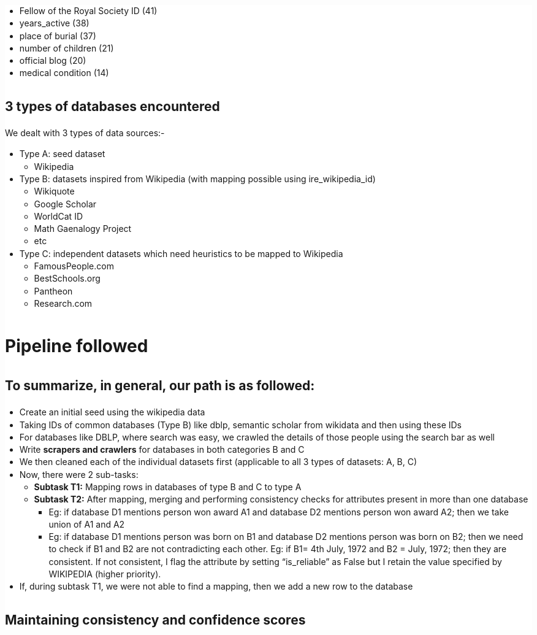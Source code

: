 - Fellow of the Royal Society ID (41)
- years_active (38)
- place of burial (37)
- number of children (21)
- official blog (20)
- medical condition (14)

## 3 types of databases encountered

We dealt with 3 types of data sources:-

- Type A: seed dataset
    - Wikipedia
- Type B: datasets inspired from Wikipedia (with mapping possible using ire_wikipedia_id)
    - Wikiquote
    - Google Scholar
    - WorldCat ID
    - Math Gaenalogy Project
    - etc
- Type C: independent datasets which need heuristics to be mapped to Wikipedia
    - FamousPeople.com
    - BestSchools.org
    - Pantheon
    - Research.com

# Pipeline followed

## To summarize, in general, our path is as followed:

- Create an initial seed using the wikipedia data
- Taking IDs of common databases (Type B) like dblp, semantic scholar from wikidata and then using these IDs
- For databases like DBLP, where search was easy, we crawled the details of those people using the search bar as well
- Write **scrapers and crawlers** for databases in both categories B and C
- We then cleaned each of the individual datasets first (applicable to all 3 types of datasets: A, B, C)
- Now, there were 2 sub-tasks:
    - **Subtask T1:** Mapping rows in databases of type B and C to type A
    - **Subtask T2:** After mapping, merging and performing consistency checks for attributes present in more than one database
        - Eg: if database D1 mentions person won award A1 and database D2 mentions person won award A2; then we take union of A1 and A2
        - Eg: if database D1 mentions person was born on B1 and database D2 mentions person was born on B2; then we need to check if B1 and B2 are not contradicting each other. Eg: if B1= 4th July, 1972 and B2 = July, 1972; then they are consistent. If not consistent, I flag the attribute by setting “is_reliable” as False but I retain the value specified by WIKIPEDIA (higher priority).
- If, during subtask T1, we were not able to find a mapping, then we add a new row to the database

## Maintaining consistency and confidence scores
